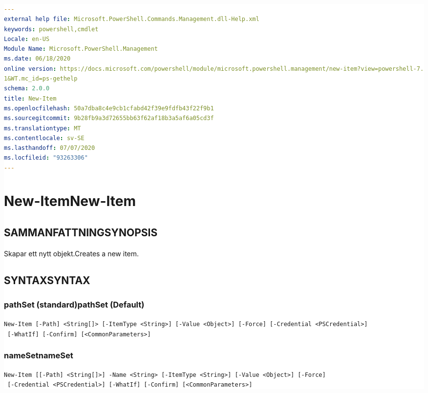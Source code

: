 ```yaml
---
external help file: Microsoft.PowerShell.Commands.Management.dll-Help.xml
keywords: powershell,cmdlet
Locale: en-US
Module Name: Microsoft.PowerShell.Management
ms.date: 06/18/2020
online version: https://docs.microsoft.com/powershell/module/microsoft.powershell.management/new-item?view=powershell-7.1&WT.mc_id=ps-gethelp
schema: 2.0.0
title: New-Item
ms.openlocfilehash: 50a7dba8c4e9cb1cfabd42f39e9fdfb43f22f9b1
ms.sourcegitcommit: 9b28fb9a3d72655bb63f62af18b3a5af6a05cd3f
ms.translationtype: MT
ms.contentlocale: sv-SE
ms.lasthandoff: 07/07/2020
ms.locfileid: "93263306"
---
```

# <span data-ttu-id="9c69a-103">New-Item</span><span class="sxs-lookup"><span data-stu-id="9c69a-103">New-Item</span></span>

## <span data-ttu-id="9c69a-104">SAMMANFATTNING</span><span class="sxs-lookup"><span data-stu-id="9c69a-104">SYNOPSIS</span></span>
<span data-ttu-id="9c69a-105">Skapar ett nytt objekt.</span><span class="sxs-lookup"><span data-stu-id="9c69a-105">Creates a new item.</span></span>

## <span data-ttu-id="9c69a-106">SYNTAX</span><span class="sxs-lookup"><span data-stu-id="9c69a-106">SYNTAX</span></span>

### <span data-ttu-id="9c69a-107">pathSet (standard)</span><span class="sxs-lookup"><span data-stu-id="9c69a-107">pathSet (Default)</span></span>

```
New-Item [-Path] <String[]> [-ItemType <String>] [-Value <Object>] [-Force] [-Credential <PSCredential>]
 [-WhatIf] [-Confirm] [<CommonParameters>]
```

### <span data-ttu-id="9c69a-108">nameSet</span><span class="sxs-lookup"><span data-stu-id="9c69a-108">nameSet</span></span>

```
New-Item [[-Path] <String[]>] -Name <String> [-ItemType <String>] [-Value <Object>] [-Force]
 [-Credential <PSCredential>] [-WhatIf] [-Confirm] [<CommonParameters>]
```
